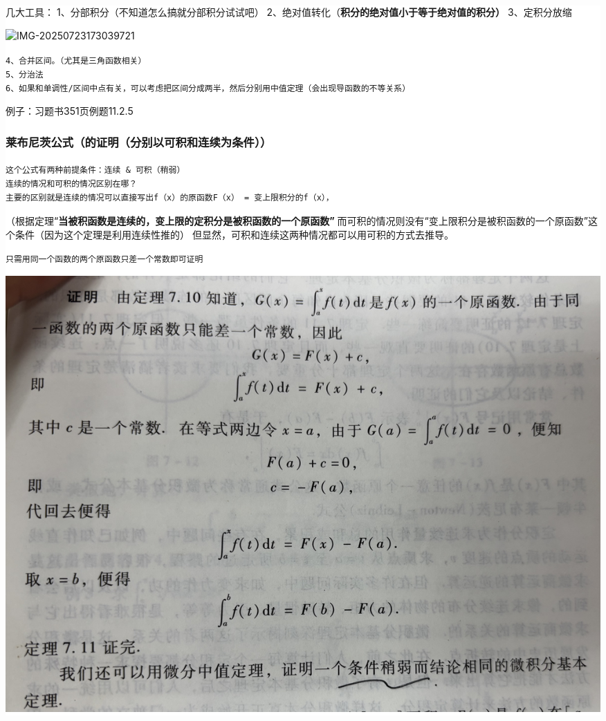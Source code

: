 几大工具：
	1、分部积分（不知道怎么搞就分部积分试试吧）
	2、绝对值转化（<span style="font-family:.PingFangUITextSC-Bold;"><b>积分的绝对值小于等于绝对值的积分）</b></span>
	3、定积分放缩

![IMG-20250723173039721](IMG-20250723173039721.heic)

	4、合并区间。（尤其是三角函数相关）
	5、分治法
	6、如果和单调性/区间中点有关，可以考虑把区间分成两半，然后分别用中值定理（会出现导函数的不等关系）
例子：习题书351页例题11.2.5


### 莱布尼茨公式（的证明（分别以可积和连续为条件））
	这个公式有两种前提条件：连续 & 可积（稍弱）
	连续的情况和可积的情况区别在哪？
	主要的区别就是连续的情况可以直接写出f（x）的原函数F（x） = 变上限积分的f（x），
（根据定理“**当被积函数是连续的，变上限的定积分是被积函数的一个原函数”**
	而可积的情况则没有“变上限积分是被积函数的一个原函数”这个条件（因为这个定理是利用连续性推的）
	但显然，可积和连续这两种情况都可以用可积的方式去推导。

	只需用同一个函数的两个原函数只差一个常数即可证明

![IMG-20250723173039762](IMG-20250723173039762.jpeg)
